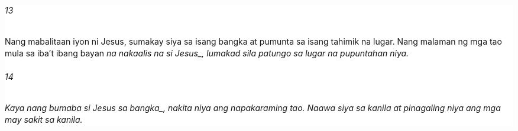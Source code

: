 
















###### 13 










Nang mabalitaan iyon ni Jesus, sumakay siya sa isang bangka at pumunta sa isang tahimik na lugar. Nang malaman ng mga tao mula sa ibaʼt ibang bayan <i class="trans-change">na nakaalis na si Jesus_, lumakad sila patungo sa lugar na pupuntahan niya. 





















###### 14 










Kaya nang bumaba si Jesus <i class="trans-change">sa bangka_, nakita niya ang napakaraming tao. Naawa siya sa kanila at pinagaling niya ang mga may sakit sa kanila. 




















